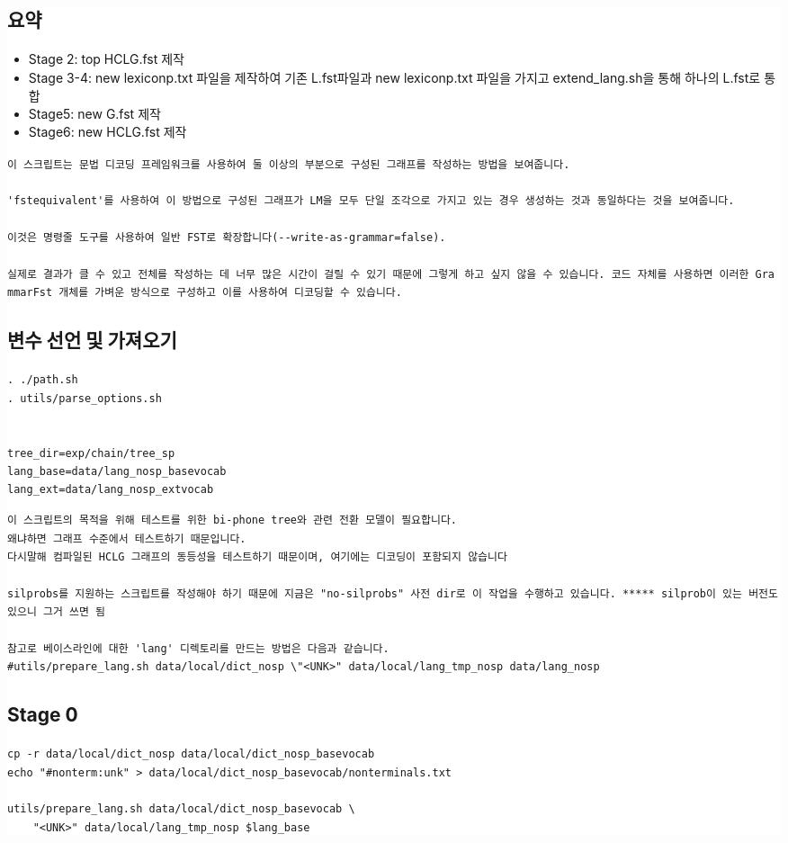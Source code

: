 ## 요약

- Stage 2: top HCLG.fst 제작
- Stage 3-4: new lexiconp.txt 파일을 제작하여 기존 L.fst파일과 new lexiconp.txt 파일을 가지고 extend_lang.sh을 통해 하나의 L.fst로 통합
- Stage5: new G.fst 제작
- Stage6: new HCLG.fst 제작



```
이 스크립트는 문법 디코딩 프레임워크를 사용하여 둘 이상의 부분으로 구성된 그래프를 작성하는 방법을 보여줍니다.

'fstequivalent'를 사용하여 이 방법으로 구성된 그래프가 LM을 모두 단일 조각으로 가지고 있는 경우 생성하는 것과 동일하다는 것을 보여줍니다.

이것은 명령줄 도구를 사용하여 일반 FST로 확장합니다(--write-as-grammar=false).

실제로 결과가 클 수 있고 전체를 작성하는 데 너무 많은 시간이 걸릴 수 있기 때문에 그렇게 하고 싶지 않을 수 있습니다. 코드 자체를 사용하면 이러한 GrammarFst 개체를 가벼운 방식으로 구성하고 이를 사용하여 디코딩할 수 있습니다.
```



## 변수 선언 및 가져오기

```shell
. ./path.sh
. utils/parse_options.sh


tree_dir=exp/chain/tree_sp
lang_base=data/lang_nosp_basevocab
lang_ext=data/lang_nosp_extvocab
```



```shell
이 스크립트의 목적을 위해 테스트를 위한 bi-phone tree와 관련 전환 모델이 필요합니다.
왜냐하면 그래프 수준에서 테스트하기 때문입니다.
다시말해 컴파일된 HCLG 그래프의 동등성을 테스트하기 때문이며, 여기에는 디코딩이 포함되지 않습니다

silprobs를 지원하는 스크립트를 작성해야 하기 때문에 지금은 "no-silprobs" 사전 dir로 이 작업을 수행하고 있습니다.	***** silprob이 있는 버전도 있으니 그거 쓰면 됨

참고로 베이스라인에 대한 'lang' 디렉토리를 만드는 방법은 다음과 같습니다.
#utils/prepare_lang.sh data/local/dict_nosp \"<UNK>" data/local/lang_tmp_nosp data/lang_nosp
```



## Stage 0

```shell
cp -r data/local/dict_nosp data/local/dict_nosp_basevocab
echo "#nonterm:unk" > data/local/dict_nosp_basevocab/nonterminals.txt

utils/prepare_lang.sh data/local/dict_nosp_basevocab \
	"<UNK>" data/local/lang_tmp_nosp $lang_base
```
